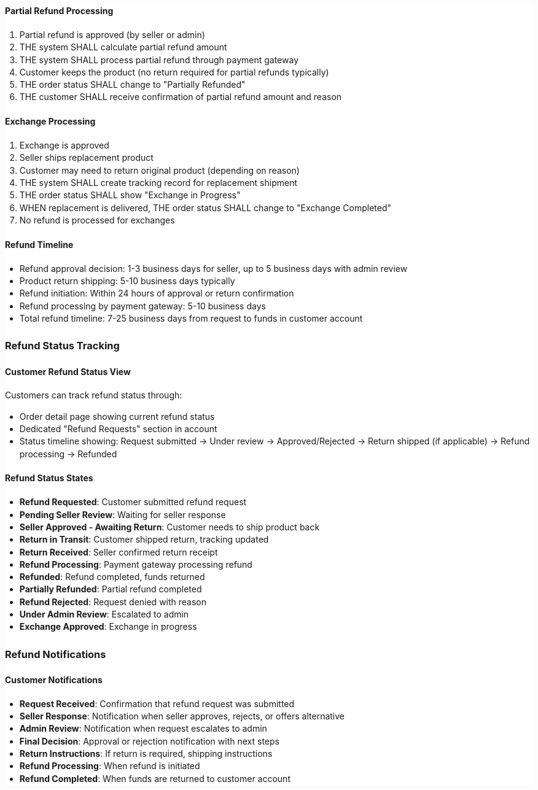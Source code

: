 #### Partial Refund Processing
1. Partial refund is approved (by seller or admin)
2. THE system SHALL calculate partial refund amount
3. THE system SHALL process partial refund through payment gateway
4. Customer keeps the product (no return required for partial refunds typically)
5. THE order status SHALL change to "Partially Refunded"
6. THE customer SHALL receive confirmation of partial refund amount and reason

#### Exchange Processing
1. Exchange is approved
2. Seller ships replacement product
3. Customer may need to return original product (depending on reason)
4. THE system SHALL create tracking record for replacement shipment
5. THE order status SHALL show "Exchange in Progress"
6. WHEN replacement is delivered, THE order status SHALL change to "Exchange Completed"
7. No refund is processed for exchanges

#### Refund Timeline
- Refund approval decision: 1-3 business days for seller, up to 5 business days with admin review
- Product return shipping: 5-10 business days typically
- Refund initiation: Within 24 hours of approval or return confirmation
- Refund processing by payment gateway: 5-10 business days
- Total refund timeline: 7-25 business days from request to funds in customer account

### Refund Status Tracking

#### Customer Refund Status View
Customers can track refund status through:
- Order detail page showing current refund status
- Dedicated "Refund Requests" section in account
- Status timeline showing: Request submitted → Under review → Approved/Rejected → Return shipped (if applicable) → Refund processing → Refunded

#### Refund Status States
- **Refund Requested**: Customer submitted refund request
- **Pending Seller Review**: Waiting for seller response
- **Seller Approved - Awaiting Return**: Customer needs to ship product back
- **Return in Transit**: Customer shipped return, tracking updated
- **Return Received**: Seller confirmed return receipt
- **Refund Processing**: Payment gateway processing refund
- **Refunded**: Refund completed, funds returned
- **Partially Refunded**: Partial refund completed
- **Refund Rejected**: Request denied with reason
- **Under Admin Review**: Escalated to admin
- **Exchange Approved**: Exchange in progress

### Refund Notifications

#### Customer Notifications
- **Request Received**: Confirmation that refund request was submitted
- **Seller Response**: Notification when seller approves, rejects, or offers alternative
- **Admin Review**: Notification when request escalates to admin
- **Final Decision**: Approval or rejection notification with next steps
- **Return Instructions**: If return is required, shipping instructions
- **Refund Processing**: When refund is initiated
- **Refund Completed**: When funds are returned to customer account
